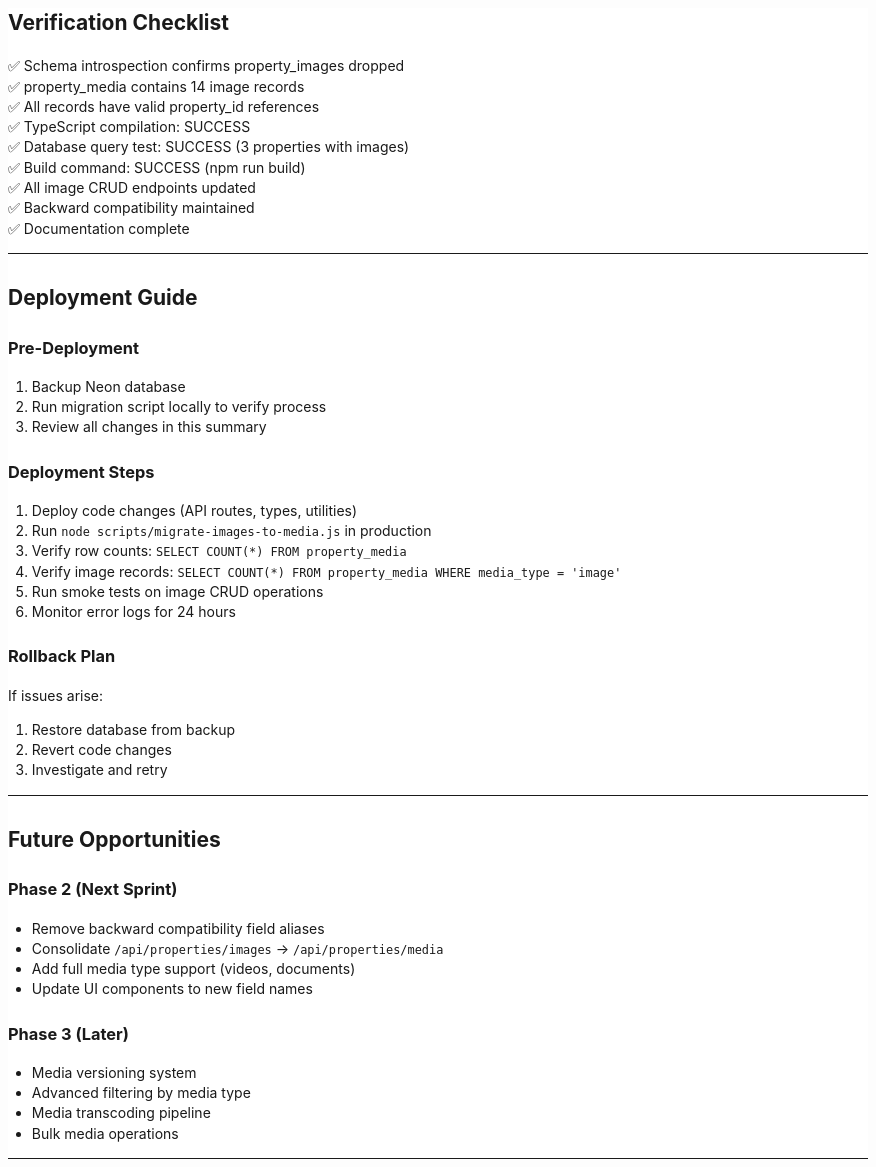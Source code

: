 
## Verification Checklist

✅ Schema introspection confirms property_images dropped  
✅ property_media contains 14 image records  
✅ All records have valid property_id references  
✅ TypeScript compilation: SUCCESS  
✅ Database query test: SUCCESS (3 properties with images)  
✅ Build command: SUCCESS (npm run build)  
✅ All image CRUD endpoints updated  
✅ Backward compatibility maintained  
✅ Documentation complete  

---

## Deployment Guide

### Pre-Deployment
1. Backup Neon database
2. Run migration script locally to verify process
3. Review all changes in this summary

### Deployment Steps
1. Deploy code changes (API routes, types, utilities)
2. Run `node scripts/migrate-images-to-media.js` in production
3. Verify row counts: `SELECT COUNT(*) FROM property_media`
4. Verify image records: `SELECT COUNT(*) FROM property_media WHERE media_type = 'image'`
5. Run smoke tests on image CRUD operations
6. Monitor error logs for 24 hours

### Rollback Plan
If issues arise:
1. Restore database from backup
2. Revert code changes
3. Investigate and retry

---

## Future Opportunities

### Phase 2 (Next Sprint)
- Remove backward compatibility field aliases
- Consolidate `/api/properties/images` → `/api/properties/media`
- Add full media type support (videos, documents)
- Update UI components to new field names

### Phase 3 (Later)
- Media versioning system
- Advanced filtering by media type
- Media transcoding pipeline
- Bulk media operations

---